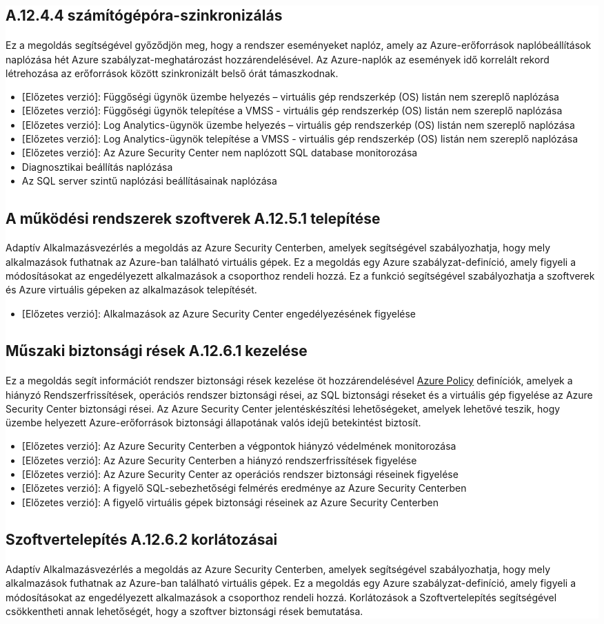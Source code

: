 ## <a name="a1244-clock-synchronization"></a>A.12.4.4 számítógépóra-szinkronizálás

Ez a megoldás segítségével győződjön meg, hogy a rendszer eseményeket naplóz, amely az Azure-erőforrások naplóbeállítások naplózása hét Azure szabályzat-meghatározást hozzárendelésével. Az Azure-naplók az események idő korrelált rekord létrehozása az erőforrások között szinkronizált belső órát támaszkodnak.

- \[Előzetes verzió\]: Függőségi ügynök üzembe helyezés – virtuális gép rendszerkép (OS) listán nem szereplő naplózása
- \[Előzetes verzió\]: Függőségi ügynök telepítése a VMSS - virtuális gép rendszerkép (OS) listán nem szereplő naplózása
- \[Előzetes verzió\]: Log Analytics-ügynök üzembe helyezés – virtuális gép rendszerkép (OS) listán nem szereplő naplózása
- \[Előzetes verzió\]: Log Analytics-ügynök telepítése a VMSS - virtuális gép rendszerkép (OS) listán nem szereplő naplózása
- \[Előzetes verzió\]: Az Azure Security Center nem naplózott SQL database monitorozása
- Diagnosztikai beállítás naplózása
- Az SQL server szintű naplózási beállításainak naplózása

## <a name="a1251-installation-of-software-on-operational-systems"></a>A működési rendszerek szoftverek A.12.5.1 telepítése

Adaptív Alkalmazásvezérlés a megoldás az Azure Security Centerben, amelyek segítségével szabályozhatja, hogy mely alkalmazások futhatnak az Azure-ban található virtuális gépek. Ez a megoldás egy Azure szabályzat-definíció, amely figyeli a módosításokat az engedélyezett alkalmazások a csoporthoz rendeli hozzá. Ez a funkció segítségével szabályozhatja a szoftverek és Azure virtuális gépeken az alkalmazások telepítését.

- \[Előzetes verzió\]: Alkalmazások az Azure Security Center engedélyezésének figyelése

## <a name="a1261-management-of-technical-vulnerabilities"></a>Műszaki biztonsági rések A.12.6.1 kezelése

Ez a megoldás segít információt rendszer biztonsági rések kezelése öt hozzárendelésével [Azure Policy](../../../policy/overview.md) definíciók, amelyek a hiányzó Rendszerfrissítések, operációs rendszer biztonsági rései, az SQL biztonsági réseket és a virtuális gép figyelése az Azure Security Center biztonsági rései. Az Azure Security Center jelentéskészítési lehetőségeket, amelyek lehetővé teszik, hogy üzembe helyezett Azure-erőforrások biztonsági állapotának valós idejű betekintést biztosít.

- \[Előzetes verzió\]: Az Azure Security Centerben a végpontok hiányzó védelmének monitorozása
- \[Előzetes verzió\]: Az Azure Security Centerben a hiányzó rendszerfrissítések figyelése
- \[Előzetes verzió\]: Az Azure Security Center az operációs rendszer biztonsági réseinek figyelése
- \[Előzetes verzió\]: A figyelő SQL-sebezhetőségi felmérés eredménye az Azure Security Centerben
- \[Előzetes verzió\]: A figyelő virtuális gépek biztonsági réseinek az Azure Security Centerben

## <a name="a1262-restrictions-on-software-installation"></a>Szoftvertelepítés A.12.6.2 korlátozásai

Adaptív Alkalmazásvezérlés a megoldás az Azure Security Centerben, amelyek segítségével szabályozhatja, hogy mely alkalmazások futhatnak az Azure-ban található virtuális gépek. Ez a megoldás egy Azure szabályzat-definíció, amely figyeli a módosításokat az engedélyezett alkalmazások a csoporthoz rendeli hozzá. Korlátozások a Szoftvertelepítés segítségével csökkentheti annak lehetőségét, hogy a szoftver biztonsági rések bemutatása.
